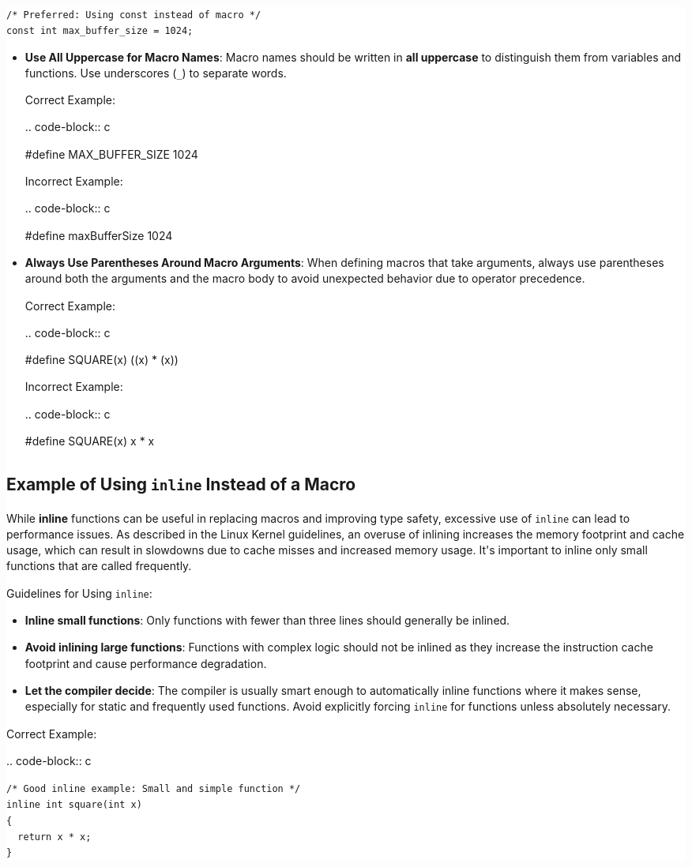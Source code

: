     /* Preferred: Using const instead of macro */
    const int max_buffer_size = 1024;

- **Use All Uppercase for Macro Names**: Macro names should be written in **all uppercase** to distinguish them from variables and functions. Use underscores (`_`) to separate words.

  Correct Example:

  .. code-block:: c

    #define MAX_BUFFER_SIZE 1024

  Incorrect Example:

  .. code-block:: c

    #define maxBufferSize 1024

- **Always Use Parentheses Around Macro Arguments**: When defining macros that take arguments, always use parentheses around both the arguments and the macro body to avoid unexpected behavior due to operator precedence.

  Correct Example:

  .. code-block:: c

    #define SQUARE(x) ((x) * (x))

  Incorrect Example:

  .. code-block:: c

    #define SQUARE(x) x * x

Example of Using `inline` Instead of a Macro
--------------------------------------------

While **inline** functions can be useful in replacing macros and improving type safety, excessive use of `inline` can lead to performance issues. As described in the Linux Kernel guidelines, an overuse of inlining increases the memory footprint and cache usage, which can result in slowdowns due to cache misses and increased memory usage. It's important to inline only small functions that are called frequently.

Guidelines for Using `inline`:

- **Inline small functions**: Only functions with fewer than three lines should generally be inlined.

- **Avoid inlining large functions**: Functions with complex logic should not be inlined as they increase the instruction cache footprint and cause performance degradation.

- **Let the compiler decide**: The compiler is usually smart enough to automatically inline functions where it makes sense, especially for static and frequently used functions. Avoid explicitly forcing `inline` for functions unless absolutely necessary.

Correct Example:

.. code-block:: c

    /* Good inline example: Small and simple function */
    inline int square(int x)
    {
      return x * x;
    }
